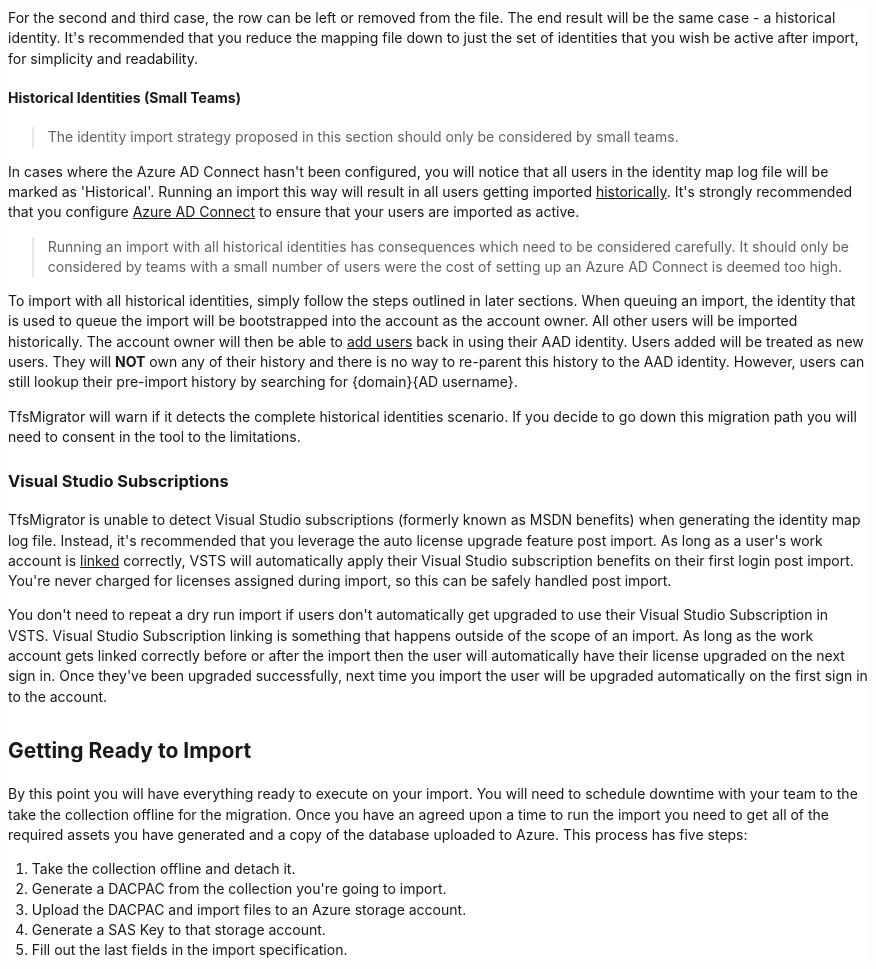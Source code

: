 For the second and third case, the row can be left or removed from the file. The end result will be the same case - a historical identity. It's recommended that you reduce the mapping file down to just the set of identities that you wish be active after import, for simplicity and readability.

#### Historical Identities (Small Teams) 

> The identity import strategy proposed in this section should only be considered by small teams. 

In cases where the Azure AD Connect hasn't been configured, you will notice that all users in the identity map log file will be marked as 'Historical'. Running an import this way will result in all users getting imported [historically](#historical-identities). It's strongly recommended that you configure [Azure AD Connect](https://aka.ms/azureadconnect) to ensure that your users are imported as active. 

> Running an import with all historical identities has consequences which need to be considered carefully. It should only be considered by teams with a small number of users were the cost of setting up an Azure AD Connect is deemed too high. 

To import with all historical identities, simply follow the steps outlined in later sections. When queuing an import, the identity that is used to queue the import will be bootstrapped into the account as the account owner. All other users will be imported historically. The account owner will then be able to [add users](../accounts/add-account-users-assign-access-levels.md?toc=/vsts/accounts/toc.json&bc=/vsts/accounts/breadcrumb/toc.json) back in using their AAD identity. Users added will be treated as new users. They will **NOT** own any of their history and there is no way to re-parent this history to the AAD identity. However, users can still lookup their pre-import history by searching for {domain}\{AD username}.

TfsMigrator will warn if it detects the complete historical identities scenario. If you decide to go down this migration path you will need to consent in the tool to the limitations. 

### Visual Studio Subscriptions
TfsMigrator is unable to detect Visual Studio subscriptions (formerly known as MSDN benefits) when generating the identity map log file. Instead, it's recommended that you leverage the auto license upgrade feature post import. As long as a user's work account is [linked](https://aka.ms/LinkVSSubscriptionToAADAccount) correctly, VSTS will automatically apply their Visual Studio subscription benefits on their first login post import. You're never charged for licenses assigned during import, so this can be safely handled post import. 

You don't need to repeat a dry run import if users don't automatically get upgraded to use their Visual Studio Subscription in VSTS. Visual Studio Subscription linking is something that happens outside of the scope of an import. As long as the work account gets linked correctly before or after the import then the user will automatically have their license upgraded on the next sign in. Once they've been upgraded successfully, next time you import the user will be upgraded automatically on the first sign in to the account.  

## Getting Ready to Import
By this point you will have everything ready to execute on your import. You will need to schedule downtime with your team to the take the collection offline for the migration. Once you have an agreed upon a time to run the import you need to get all of the required assets you have generated and a copy of the database uploaded to Azure. This process has five steps:

1.	Take the collection offline and detach it.
2.	Generate a DACPAC from the collection you're going to import.
3.	Upload the DACPAC and import files to an Azure storage account.
4.	Generate a SAS Key to that storage account.
5.	Fill out the last fields in the import specification. 
